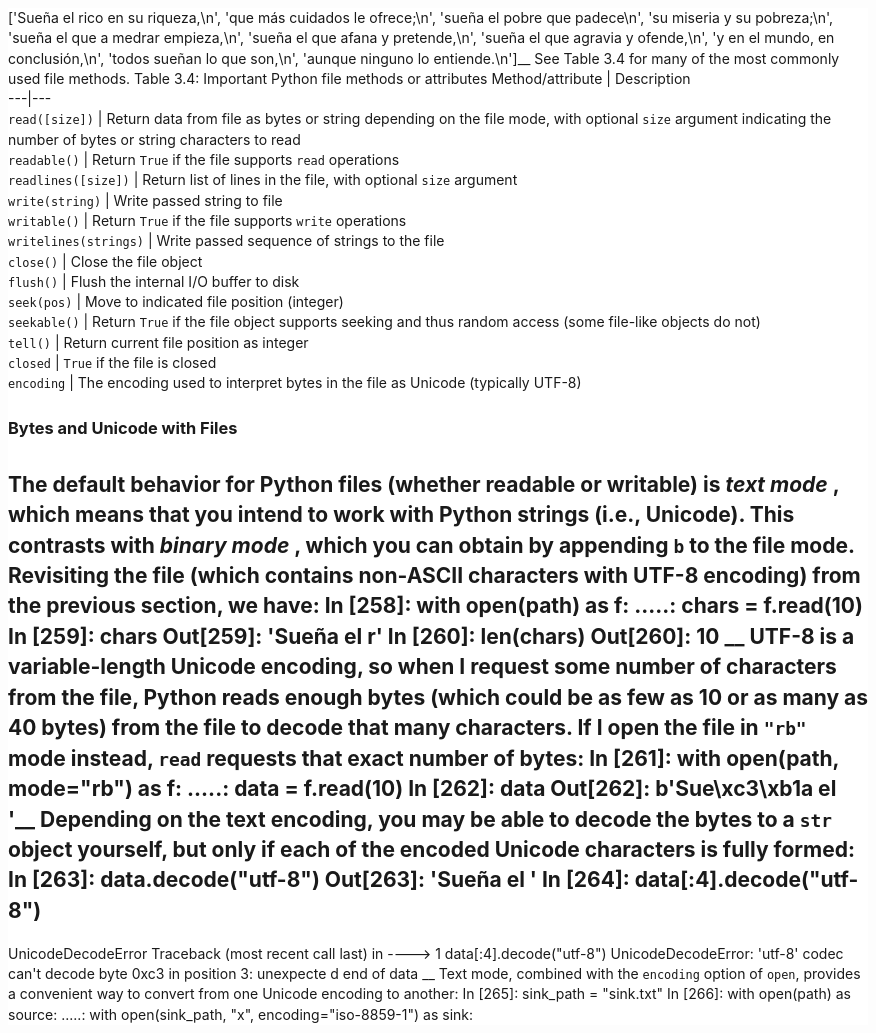 ['Sueña el rico en su riqueza,\n',
'que más cuidados le ofrece;\n',
'sueña el pobre que padece\n',
'su miseria y su pobreza;\n',
'sueña el que a medrar empieza,\n',
'sueña el que afana y pretende,\n',
'sueña el que agravia y ofende,\n',
'y en el mundo, en conclusión,\n',
'todos sueñan lo que son,\n',
'aunque ninguno lo entiende.\n']__
See Table 3.4 for many of the most commonly used file methods.
Table 3.4: Important Python file methods or attributes Method/attribute | Description  
---|---  
`read([size])` | Return data from file as bytes or string depending on the file mode, with optional `size` argument indicating the number of bytes or string characters to read  
`readable()` | Return `True` if the file supports `read` operations  
`readlines([size])` | Return list of lines in the file, with optional `size` argument  
`write(string)` | Write passed string to file  
`writable()` | Return `True` if the file supports `write` operations  
`writelines(strings)` | Write passed sequence of strings to the file  
`close()` | Close the file object  
`flush()` | Flush the internal I/O buffer to disk  
`seek(pos)` | Move to indicated file position \(integer\)  
`seekable()` | Return `True` if the file object supports seeking and thus random access \(some file-like objects do not\)  
`tell()` | Return current file position as integer  
`closed` | `True` if the file is closed  
`encoding` | The encoding used to interpret bytes in the file as Unicode \(typically UTF-8\)  
### Bytes and Unicode with Files
The default behavior for Python files \(whether readable or writable\) is _text mode_ , which means that you intend to work with Python strings \(i.e., Unicode\). This contrasts with _binary mode_ , which you can obtain by appending `b` to the file mode. Revisiting the file \(which contains non-ASCII characters with UTF-8 encoding\) from the previous section, we have:
In [258]: with open(path) as f:
.....:     chars = f.read(10)
In [259]: chars
Out[259]: 'Sueña el r'
In [260]: len(chars)
Out[260]: 10 __
UTF-8 is a variable-length Unicode encoding, so when I request some number of characters from the file, Python reads enough bytes \(which could be as few as 10 or as many as 40 bytes\) from the file to decode that many characters. If I open the file in `"rb"` mode instead, `read` requests that exact number of bytes:
In [261]: with open(path, mode="rb") as f:
.....:     data = f.read(10)
In [262]: data
Out[262]: b'Sue\xc3\xb1a el '__
Depending on the text encoding, you may be able to decode the bytes to a `str` object yourself, but only if each of the encoded Unicode characters is fully formed:
In [263]: data.decode("utf-8")
Out[263]: 'Sueña el '
In [264]: data[:4].decode("utf-8")
---------------------------------------------------------------------------
UnicodeDecodeError                        Traceback (most recent call last)
<ipython-input-264-846a5c2fed34> in <module>
----> 1 data[:4].decode("utf-8")
UnicodeDecodeError: 'utf-8' codec can't decode byte 0xc3 in position 3: unexpecte
d end of data __
Text mode, combined with the `encoding` option of `open`, provides a convenient way to convert from one Unicode encoding to another:
In [265]: sink_path = "sink.txt"
In [266]: with open(path) as source:
.....:     with open(sink_path, "x", encoding="iso-8859-1") as sink: